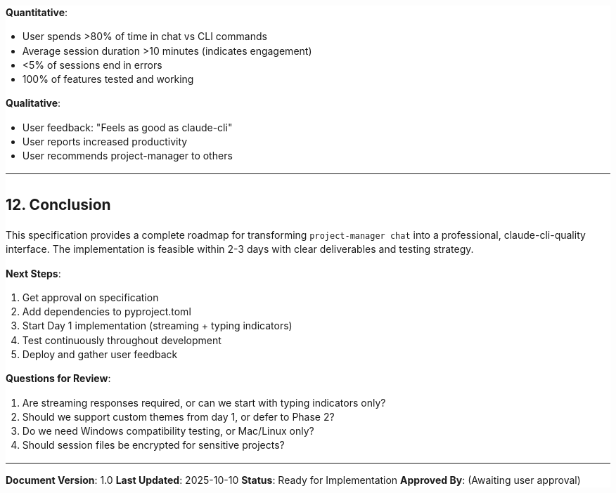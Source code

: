 **Quantitative**:
- User spends >80% of time in chat vs CLI commands
- Average session duration >10 minutes (indicates engagement)
- <5% of sessions end in errors
- 100% of features tested and working

**Qualitative**:
- User feedback: "Feels as good as claude-cli"
- User reports increased productivity
- User recommends project-manager to others

---

## 12. Conclusion

This specification provides a complete roadmap for transforming `project-manager chat` into a professional, claude-cli-quality interface. The implementation is feasible within 2-3 days with clear deliverables and testing strategy.

**Next Steps**:
1. Get approval on specification
2. Add dependencies to pyproject.toml
3. Start Day 1 implementation (streaming + typing indicators)
4. Test continuously throughout development
5. Deploy and gather user feedback

**Questions for Review**:
1. Are streaming responses required, or can we start with typing indicators only?
2. Should we support custom themes from day 1, or defer to Phase 2?
3. Do we need Windows compatibility testing, or Mac/Linux only?
4. Should session files be encrypted for sensitive projects?

---

**Document Version**: 1.0
**Last Updated**: 2025-10-10
**Status**: Ready for Implementation
**Approved By**: (Awaiting user approval)
